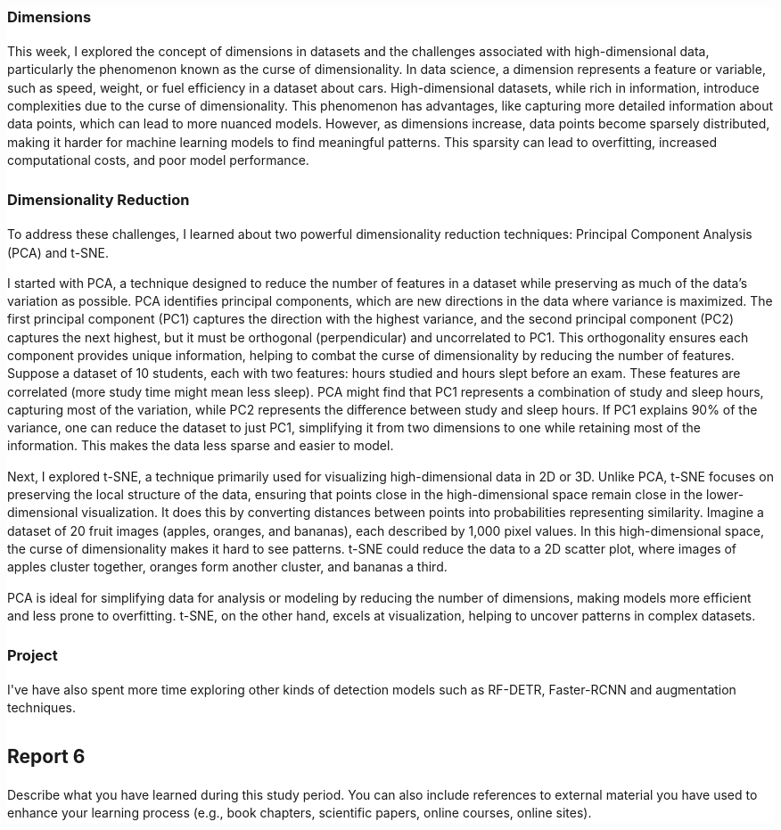 ### Dimensions

This week, I explored the concept of dimensions in datasets and the challenges associated with high-dimensional data, particularly the phenomenon known as the curse of dimensionality. In data science, a dimension represents a feature or variable, such as speed, weight, or fuel efficiency in a dataset about cars. High-dimensional datasets, while rich in information, introduce complexities due to the curse of dimensionality. This phenomenon has advantages, like capturing more detailed information about data points, which can lead to more nuanced models. However, as dimensions increase, data points become sparsely distributed, making it harder for machine learning models to find meaningful patterns. This sparsity can lead to overfitting, increased computational costs, and poor model performance.

### Dimensionality Reduction

To address these challenges, I learned about two powerful dimensionality reduction techniques: Principal Component Analysis (PCA) and t-SNE.

I started with PCA, a technique designed to reduce the number of features in a dataset while preserving as much of the data’s variation as possible. PCA identifies principal components, which are new directions in the data where variance is maximized. The first principal component (PC1) captures the direction with the highest variance, and the second principal component (PC2) captures the next highest, but it must be orthogonal (perpendicular) and uncorrelated to PC1. This orthogonality ensures each component provides unique information, helping to combat the curse of dimensionality by reducing the number of features. Suppose a dataset of 10 students, each with two features: hours studied and hours slept before an exam. These features are correlated (more study time might mean less sleep). PCA might find that PC1 represents a combination of study and sleep hours, capturing most of the variation, while PC2 represents the difference between study and sleep hours. If PC1 explains 90% of the variance, one can reduce the dataset to just PC1, simplifying it from two dimensions to one while retaining most of the information. This makes the data less sparse and easier to model.

Next, I explored t-SNE, a technique primarily used for visualizing high-dimensional data in 2D or 3D. Unlike PCA, t-SNE focuses on preserving the local structure of the data, ensuring that points close in the high-dimensional space remain close in the lower-dimensional visualization. It does this by converting distances between points into probabilities representing similarity. Imagine a dataset of 20 fruit images (apples, oranges, and bananas), each described by 1,000 pixel values. In this high-dimensional space, the curse of dimensionality makes it hard to see patterns. t-SNE could reduce the data to a 2D scatter plot, where images of apples cluster together, oranges form another cluster, and bananas a third.

PCA is ideal for simplifying data for analysis or modeling by reducing the number of dimensions, making models more efficient and less prone to overfitting. t-SNE, on the other hand, excels at visualization, helping to uncover patterns in complex datasets.

### Project

I've have also spent more time exploring other kinds of detection models such as RF-DETR, Faster-RCNN and augmentation techniques.

## Report 6

Describe what you have learned during this study period. You can also include references to external material you have used to enhance your learning process (e.g., book chapters, scientific papers, online courses, online sites).
